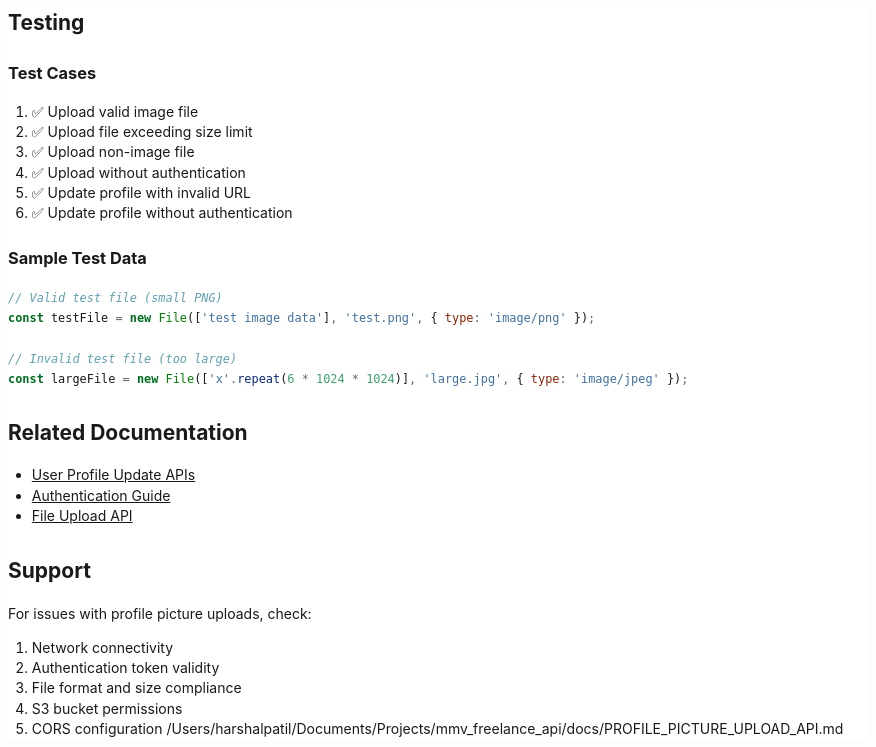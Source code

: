 ## Testing

### Test Cases
1. ✅ Upload valid image file
2. ✅ Upload file exceeding size limit
3. ✅ Upload non-image file
4. ✅ Upload without authentication
5. ✅ Update profile with invalid URL
6. ✅ Update profile without authentication

### Sample Test Data
```javascript
// Valid test file (small PNG)
const testFile = new File(['test image data'], 'test.png', { type: 'image/png' });

// Invalid test file (too large)
const largeFile = new File(['x'.repeat(6 * 1024 * 1024)], 'large.jpg', { type: 'image/jpeg' });
```

## Related Documentation

- [User Profile Update APIs](./USER_PROFILE_UPDATE_APIS.md)
- [Authentication Guide](./AUTHENTICATION_GUIDE.md)
- [File Upload API](./FILE_UPLOAD_API.md)

## Support

For issues with profile picture uploads, check:
1. Network connectivity
2. Authentication token validity
3. File format and size compliance
4. S3 bucket permissions
5. CORS configuration</content>
<parameter name="filePath">/Users/harshalpatil/Documents/Projects/mmv_freelance_api/docs/PROFILE_PICTURE_UPLOAD_API.md